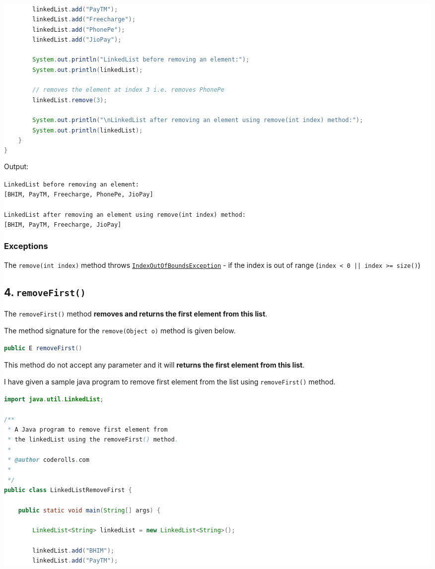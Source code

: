 ```java
		linkedList.add("PayTM");
		linkedList.add("Freecharge");
		linkedList.add("PhonePe");
		linkedList.add("JioPay");
		
		System.out.println("LinkedList before removing an element:");
		System.out.println(linkedList);
		
		// removes the element at index 3 i.e. removes PhonePe
		linkedList.remove(3);
		
		System.out.println("\nLinkedList after removing an element using remove(int index) method:");
		System.out.println(linkedList);
	}
}
```

Output:

```
LinkedList before removing an element:
[BHIM, PayTM, Freecharge, PhonePe, JioPay]

LinkedList after removing an element using remove(int index) method:
[BHIM, PayTM, Freecharge, JioPay]
```

### Exceptions

The `remove(int index)` method throws [`IndexOutOfBoundsException`](https://docs.oracle.com/javase/7/docs/api/java/lang/IndexOutOfBoundsException.html) - if the index is out of range (`index < 0 || index >= size()`)

## 4. `removeFirst()` 

The `removeFirst()` method **removes and returns the first element from this list**.

The  method signature for the `remove(Object o)` method is given below.

```java
public E removeFirst()
```

This method do not accept any parameter and it will **returns the first element from this list**.

I have given a sample java program to remove first element from the list using `removeFirst()` method.

```java
import java.util.LinkedList;

/**
 * A Java program to remove first element from 
 * the linkedList using the removeFirst() method.
 * 
 * @author coderolls.com
 *
 */
public class LinkedListRemoveFirst {

	public static void main(String[] args) {
		
		LinkedList<String> linkedList = new LinkedList<String>();
		
		linkedList.add("BHIM");
		linkedList.add("PayTM");
```